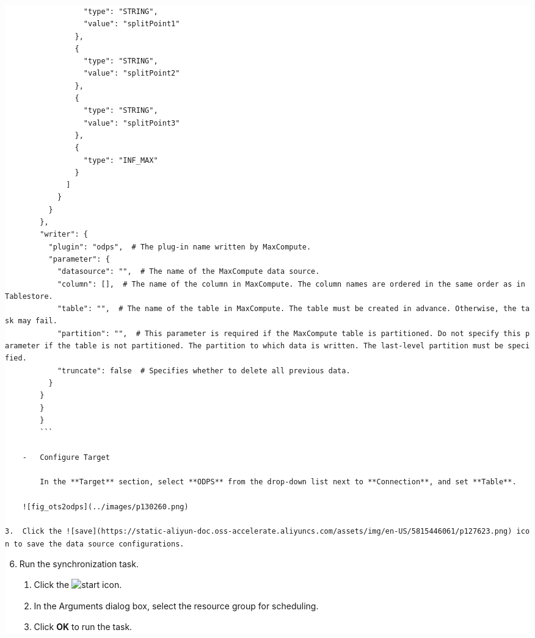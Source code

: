                       "type": "STRING",
                      "value": "splitPoint1"
                    },
                    {
                      "type": "STRING",
                      "value": "splitPoint2"
                    },
                    {
                      "type": "STRING",
                      "value": "splitPoint3"
                    },
                    {
                      "type": "INF_MAX"
                    }
                  ]
                }
              }
            },
            "writer": {
              "plugin": "odps",  # The plug-in name written by MaxCompute.
              "parameter": {
                "datasource": "",  # The name of the MaxCompute data source.
                "column": [],  # The name of the column in MaxCompute. The column names are ordered in the same order as in Tablestore.
                "table": "",  # The name of the table in MaxCompute. The table must be created in advance. Otherwise, the task may fail.
                "partition": "",  # This parameter is required if the MaxCompute table is partitioned. Do not specify this parameter if the table is not partitioned. The partition to which data is written. The last-level partition must be specified.
                "truncate": false  # Specifies whether to delete all previous data.
              }
            }
            }
            }
            ```

        -   Configure Target

            In the **Target** section, select **ODPS** from the drop-down list next to **Connection**, and set **Table**.

        ![fig_ots2odps](../images/p130260.png)

    3.  Click the ![save](https://static-aliyun-doc.oss-accelerate.aliyuncs.com/assets/img/en-US/5815446061/p127623.png) icon to save the data source configurations.

6.  Run the synchronization task.

    1.  Click the ![start](https://static-aliyun-doc.oss-accelerate.aliyuncs.com/assets/img/en-US/5815446061/p127635.png) icon.

    2.  In the Arguments dialog box, select the resource group for scheduling.

    3.  Click **OK** to run the task.
